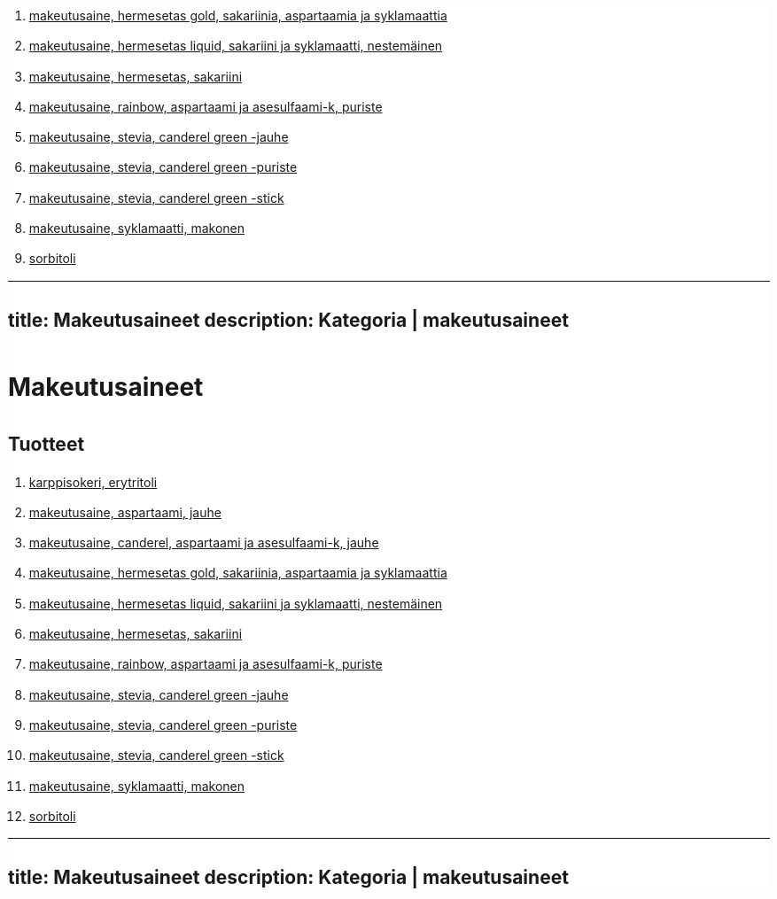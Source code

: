 1. [makeutusaine, hermesetas gold, sakariinia, aspartaamia ja syklamaattia](/makeutusaine-hermesetas-gold-sakariinia-aspartaamia-ja-syklamaattia)

1. [makeutusaine, hermesetas liquid, sakariini ja syklamaatti, nestemäinen](/makeutusaine-hermesetas-liquid-sakariini-ja-syklamaatti-nestemainen)

1. [makeutusaine, hermesetas, sakariini](/makeutusaine-hermesetas-sakariini)

1. [makeutusaine, rainbow, aspartaami ja asesulfaami-k, puriste](/makeutusaine-rainbow-aspartaami-ja-asesulfaami-k-puriste)

1. [makeutusaine, stevia, canderel green -jauhe](/makeutusaine-stevia-canderel-green-jauhe)

1. [makeutusaine, stevia, canderel green -puriste](/makeutusaine-stevia-canderel-green-puriste)

1. [makeutusaine, stevia, canderel green -stick](/makeutusaine-stevia-canderel-green-stick)

1. [makeutusaine, syklamaatti, makonen](/makeutusaine-syklamaatti-makonen)

1. [sorbitoli](/sorbitoli)
---
title: Makeutusaineet
description: Kategoria | makeutusaineet
---

# Makeutusaineet

## Tuotteet

1. [karppisokeri, erytritoli](/karppisokeri-erytritoli)

1. [makeutusaine, aspartaami, jauhe](/makeutusaine-aspartaami-jauhe)

1. [makeutusaine, canderel, aspartaami ja asesulfaami-k, jauhe](/makeutusaine-canderel-aspartaami-ja-asesulfaami-k-jauhe)

1. [makeutusaine, hermesetas gold, sakariinia, aspartaamia ja syklamaattia](/makeutusaine-hermesetas-gold-sakariinia-aspartaamia-ja-syklamaattia)

1. [makeutusaine, hermesetas liquid, sakariini ja syklamaatti, nestemäinen](/makeutusaine-hermesetas-liquid-sakariini-ja-syklamaatti-nestemainen)

1. [makeutusaine, hermesetas, sakariini](/makeutusaine-hermesetas-sakariini)

1. [makeutusaine, rainbow, aspartaami ja asesulfaami-k, puriste](/makeutusaine-rainbow-aspartaami-ja-asesulfaami-k-puriste)

1. [makeutusaine, stevia, canderel green -jauhe](/makeutusaine-stevia-canderel-green-jauhe)

1. [makeutusaine, stevia, canderel green -puriste](/makeutusaine-stevia-canderel-green-puriste)

1. [makeutusaine, stevia, canderel green -stick](/makeutusaine-stevia-canderel-green-stick)

1. [makeutusaine, syklamaatti, makonen](/makeutusaine-syklamaatti-makonen)

1. [sorbitoli](/sorbitoli)
---
title: Makeutusaineet
description: Kategoria | makeutusaineet
---
